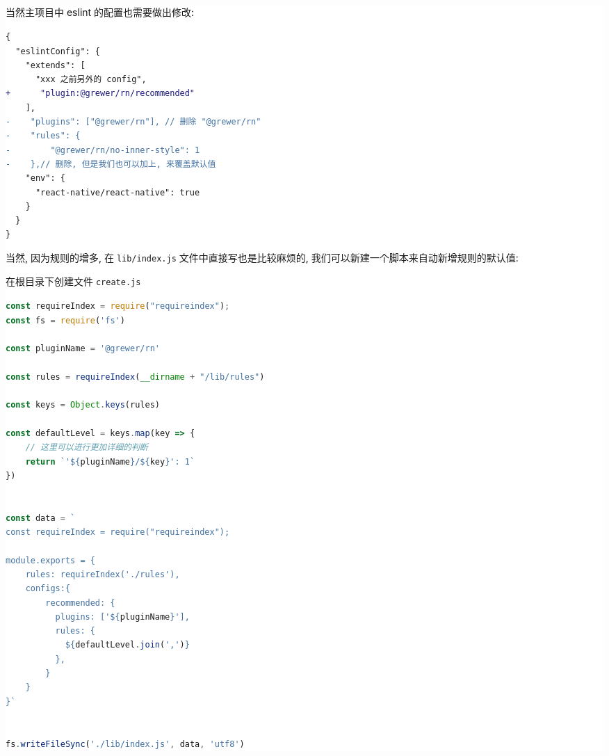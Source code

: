 当然主项目中 eslint 的配置也需要做出修改:

```diff
{
  "eslintConfig": {
    "extends": [
      "xxx 之前另外的 config",
+      "plugin:@grewer/rn/recommended"
    ],
-    "plugins": ["@grewer/rn"], // 删除 "@grewer/rn"
-    "rules": {
-        "@grewer/rn/no-inner-style": 1
-    },// 删除, 但是我们也可以加上, 来覆盖默认值
    "env": {
      "react-native/react-native": true
    }
  }
}
```

当然, 因为规则的增多, 在 `lib/index.js` 文件中直接写也是比较麻烦的, 我们可以新建一个脚本来自动新增规则的默认值:

在根目录下创建文件 `create.js`
```js
const requireIndex = require("requireindex");
const fs = require('fs')

const pluginName = '@grewer/rn'

const rules = requireIndex(__dirname + "/lib/rules")

const keys = Object.keys(rules)

const defaultLevel = keys.map(key => {
    // 这里可以进行更加详细的判断
    return `'${pluginName}/${key}': 1`
})


const data = `
const requireIndex = require("requireindex");

module.exports = {
    rules: requireIndex('./rules'),
    configs:{
        recommended: {
          plugins: ['${pluginName}'],
          rules: {
            ${defaultLevel.join(',')}
          },
        }
    }
}`


fs.writeFileSync('./lib/index.js', data, 'utf8')
```

